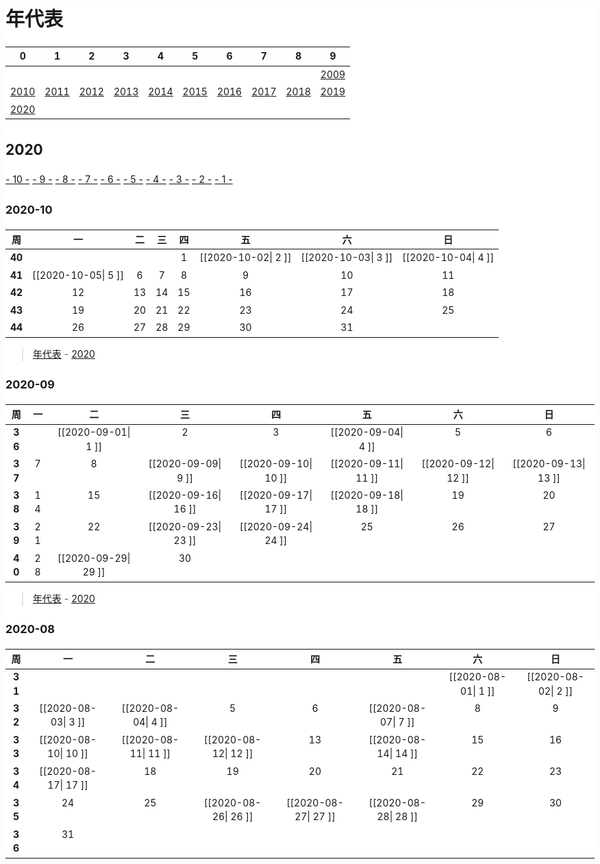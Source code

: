 # 年代表

|0|1|2|3|4|5|6|7|8|9|
|:---:|:---:|:---:|:---:|:---:|:---:|:---:|:---:|:---:|:---:|
||||||||||[2009](##%202009)|
|[2010](##%202010)|[2011](##%202011)|[2012](##%202012)|[2013](##%202013)|[2014](##%202014)|[2015](##%202015)|[2016](##%202016)|[2017](##%202017)|[2018](##%202018)|[2019](##%202019)|
|[2020](##%202020)||||||||||

## 2020

 [-  10  -](###%202020-10) [-   9  -](###%202020-09) [-   8  -](###%202020-08) [-   7  -](###%202020-07) [-   6  -](###%202020-06) [-   5  -](###%202020-05) [-   4  -](###%202020-04) [-   3  -](###%202020-03) [-   2  -](###%202020-02) [-   1  -](###%202020-01)

### 2020-10

|周|一|二|三|四|五|六|日|
|:---:|:---:|:---:|:---:|:---:|:---:|:---:|:---:|
|**40**||||   1  |[[2020-10-02\|   2  ]]|[[2020-10-03\|   3  ]]|[[2020-10-04\|   4  ]]|
|**41**|[[2020-10-05\|   5  ]]|   6  |   7  |   8  |   9  |  10  |  11  |
|**42**|  12  |  13  |  14  |  15  |  16  |  17  |  18  |
|**43**|  19  |  20  |  21  |  22  |  23  |  24  |  25  |
|**44**|  26  |  27  |  28  |  29  |  30  |  31  ||

> [年代表](#%20年代表) - [2020](##%202020)

### 2020-09

|周|一|二|三|四|五|六|日|
|:---:|:---:|:---:|:---:|:---:|:---:|:---:|:---:|
|**36**||[[2020-09-01\|   1  ]]|   2  |   3  |[[2020-09-04\|   4  ]]|   5  |   6  |
|**37**|   7  |   8  |[[2020-09-09\|   9  ]]|[[2020-09-10\|  10  ]]|[[2020-09-11\|  11  ]]|[[2020-09-12\|  12  ]]|[[2020-09-13\|  13  ]]|
|**38**|  14  |  15  |[[2020-09-16\|  16  ]]|[[2020-09-17\|  17  ]]|[[2020-09-18\|  18  ]]|  19  |  20  |
|**39**|  21  |  22  |[[2020-09-23\|  23  ]]|[[2020-09-24\|  24  ]]|  25  |  26  |  27  |
|**40**|  28  |[[2020-09-29\|  29  ]]|  30  |||||

> [年代表](#%20年代表) - [2020](##%202020)

### 2020-08

|周|一|二|三|四|五|六|日|
|:---:|:---:|:---:|:---:|:---:|:---:|:---:|:---:|
|**31**||||||[[2020-08-01\|   1  ]]|[[2020-08-02\|   2  ]]|
|**32**|[[2020-08-03\|   3  ]]|[[2020-08-04\|   4  ]]|   5  |   6  |[[2020-08-07\|   7  ]]|   8  |   9  |
|**33**|[[2020-08-10\|  10  ]]|[[2020-08-11\|  11  ]]|[[2020-08-12\|  12  ]]|  13  |[[2020-08-14\|  14  ]]|  15  |  16  |
|**34**|[[2020-08-17\|  17  ]]|  18  |  19  |  20  |  21  |  22  |  23  |
|**35**|  24  |  25  |[[2020-08-26\|  26  ]]|[[2020-08-27\|  27  ]]|[[2020-08-28\|  28  ]]|  29  |  30  |
|**36**|  31  |||||||
